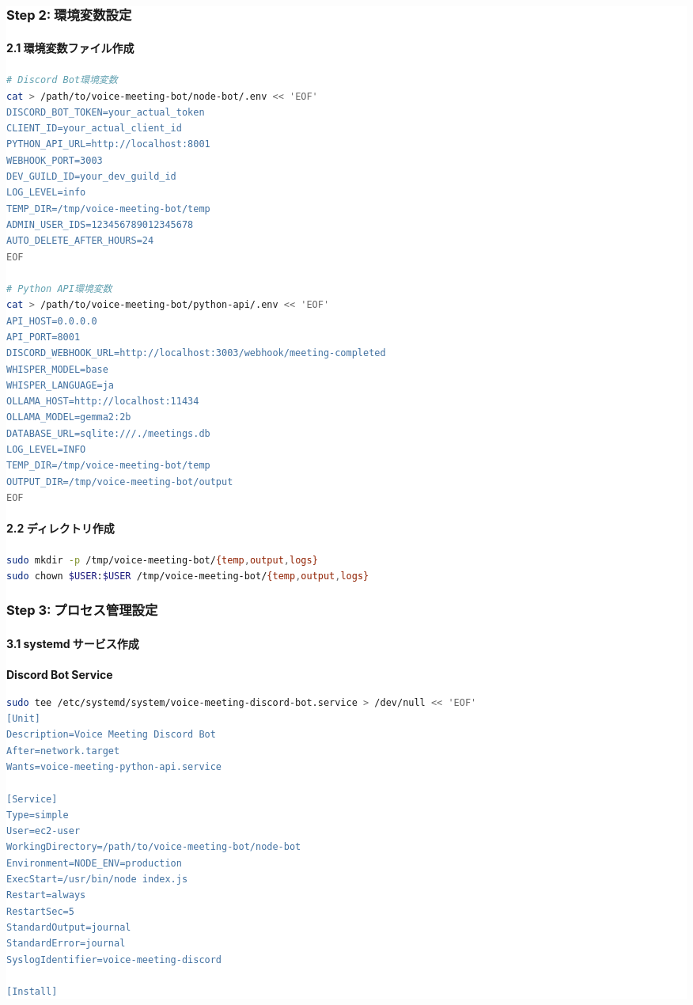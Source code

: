 ### Step 2: 環境変数設定

#### 2.1 環境変数ファイル作成
```bash
# Discord Bot環境変数
cat > /path/to/voice-meeting-bot/node-bot/.env << 'EOF'
DISCORD_BOT_TOKEN=your_actual_token
CLIENT_ID=your_actual_client_id
PYTHON_API_URL=http://localhost:8001
WEBHOOK_PORT=3003
DEV_GUILD_ID=your_dev_guild_id
LOG_LEVEL=info
TEMP_DIR=/tmp/voice-meeting-bot/temp
ADMIN_USER_IDS=123456789012345678
AUTO_DELETE_AFTER_HOURS=24
EOF

# Python API環境変数
cat > /path/to/voice-meeting-bot/python-api/.env << 'EOF'
API_HOST=0.0.0.0
API_PORT=8001
DISCORD_WEBHOOK_URL=http://localhost:3003/webhook/meeting-completed
WHISPER_MODEL=base
WHISPER_LANGUAGE=ja
OLLAMA_HOST=http://localhost:11434
OLLAMA_MODEL=gemma2:2b
DATABASE_URL=sqlite:///./meetings.db
LOG_LEVEL=INFO
TEMP_DIR=/tmp/voice-meeting-bot/temp
OUTPUT_DIR=/tmp/voice-meeting-bot/output
EOF
```

#### 2.2 ディレクトリ作成
```bash
sudo mkdir -p /tmp/voice-meeting-bot/{temp,output,logs}
sudo chown $USER:$USER /tmp/voice-meeting-bot/{temp,output,logs}
```

### Step 3: プロセス管理設定

#### 3.1 systemd サービス作成

**Discord Bot Service**
```bash
sudo tee /etc/systemd/system/voice-meeting-discord-bot.service > /dev/null << 'EOF'
[Unit]
Description=Voice Meeting Discord Bot
After=network.target
Wants=voice-meeting-python-api.service

[Service]
Type=simple
User=ec2-user
WorkingDirectory=/path/to/voice-meeting-bot/node-bot
Environment=NODE_ENV=production
ExecStart=/usr/bin/node index.js
Restart=always
RestartSec=5
StandardOutput=journal
StandardError=journal
SyslogIdentifier=voice-meeting-discord

[Install]
```